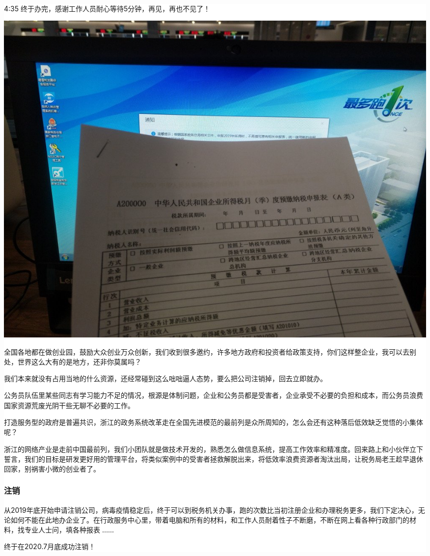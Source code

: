4:35 终于办完，感谢工作人员耐心等待5分钟，再见，再也不见了！  
  

![&#x611F;&#x52A8;&#x5F97;&#x62BD;&#x6CE3;&#x4E86;&#xFF0C;&#x6700;&#x591A;&#x8DD1;&#x4E00;&#x6B21;](../.gitbook/assets/taxtonetime.jpg)

全国各地都在做创业园，鼓励大众创业万众创新，我们收到很多邀约，许多地方政府和投资者给政策支持，你们这样整企业，我可以去别处，世界这么大有的是地方，还非你莫属吗？

我们本来就没有占用当地的什么资源，还经常碰到这么咄咄逼人态势，要么把公司注销掉，回去立即就办。

公务员队伍里某些同志有学习能力不足的情况，根源是体制问题，企业和公务员都是受害者，企业承受不必要的负担和成本，而公务员浪费国家资源荒废光阴干些无聊不必要的工作。

打造服务型的政府是普遍共识，浙江的政务系统改革走在全国先进模范的最前列是众所周知的，怎么会还有这种落后低效缺乏觉悟的小集体呢？

浙江的网络产业是走前中国最前列，我们小团队就是做技术开发的，熟悉怎么做信息系统，提高工作效率和精准度。回来路上和小伙伴立下誓言，我们的目标是研发更好用的管理平台，将类似案例中的受害者拯救解脱出来，将低效率浪费资源者淘汰出局，让税务局老王趁早退休回家，别祸害小微的创业者了。

### 注销

从2019年底开始申请注销公司，病毒疫情稳定后，终于可以到税务机关办事，跑的次数比当初注册企业和办理税务更多，我们下定决心，无论如何不能在此地办企业了。在行政服务中心里，带着电脑和所有的材料，和工作人员耐着性子不断磨，不断在网上看各种行政部门的材料，找专业人士问，填各种报表 ……

终于在2020.7月底成功注销！



